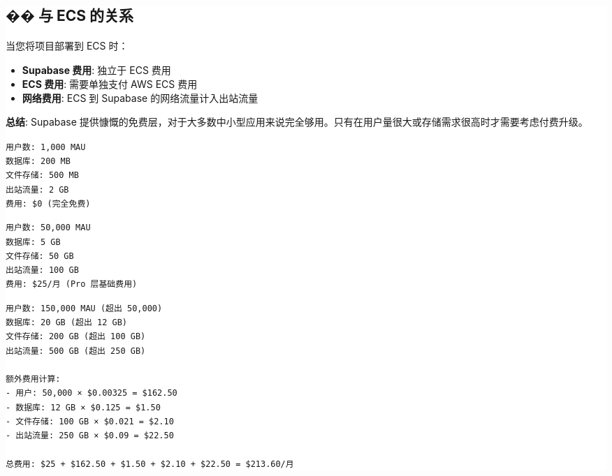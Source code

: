 ## �� **与 ECS 的关系**

当您将项目部署到 ECS 时：
- **Supabase 费用**: 独立于 ECS 费用
- **ECS 费用**: 需要单独支付 AWS ECS 费用
- **网络费用**: ECS 到 Supabase 的网络流量计入出站流量

**总结**: Supabase 提供慷慨的免费层，对于大多数中小型应用来说完全够用。只有在用户量很大或存储需求很高时才需要考虑付费升级。

```plaintext
用户数: 1,000 MAU
数据库: 200 MB
文件存储: 500 MB
出站流量: 2 GB
费用: $0 (完全免费)
```

```plaintext
用户数: 50,000 MAU
数据库: 5 GB
文件存储: 50 GB
出站流量: 100 GB
费用: $25/月 (Pro 层基础费用)
```

```plaintext
用户数: 150,000 MAU (超出 50,000)
数据库: 20 GB (超出 12 GB)
文件存储: 200 GB (超出 100 GB)
出站流量: 500 GB (超出 250 GB)

额外费用计算:
- 用户: 50,000 × $0.00325 = $162.50
- 数据库: 12 GB × $0.125 = $1.50
- 文件存储: 100 GB × $0.021 = $2.10
- 出站流量: 250 GB × $0.09 = $22.50

总费用: $25 + $162.50 + $1.50 + $2.10 + $22.50 = $213.60/月
```